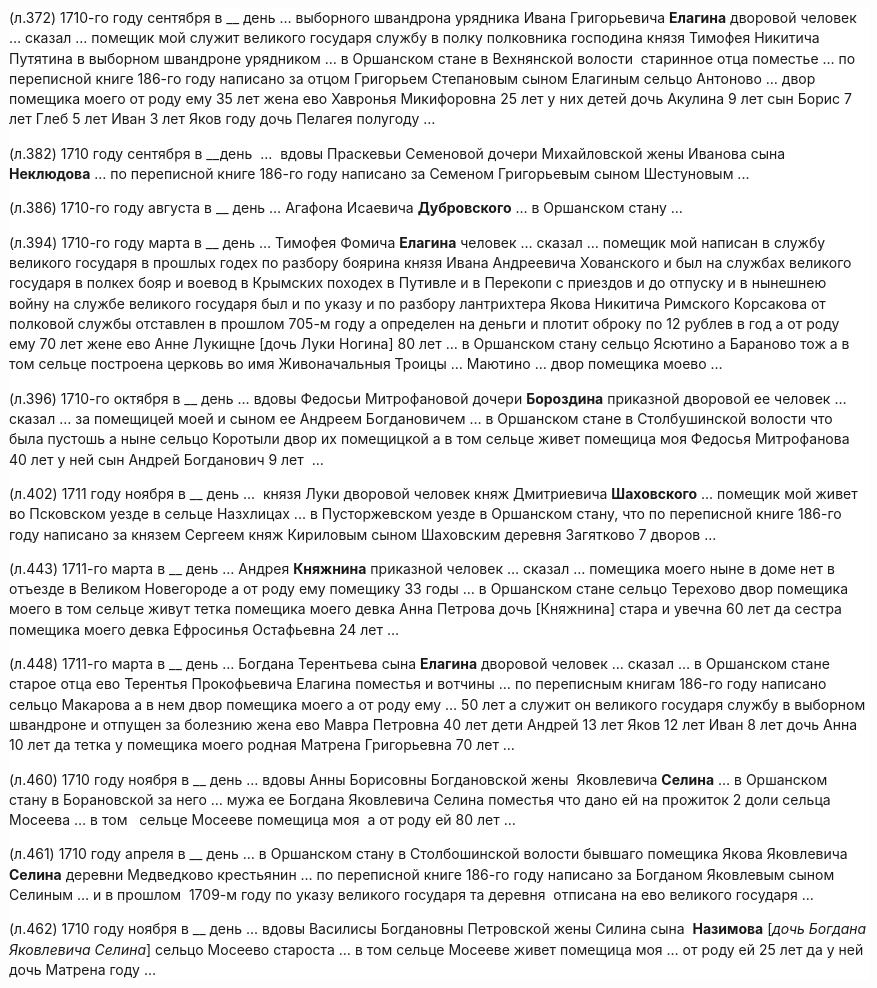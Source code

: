(л.372) 1710-го году сентября в \_\_ день … выборного швандрона урядника Ивана Григорьевича **Елагина** дворовой человек … сказал … помещик мой служит великого государя службу в полку полковника господина князя Тимофея Никитича Путятина в выборном швандроне урядником … в Оршанском стане в Вехнянской волости  старинное отца поместье … по переписной книге 186-го году написано за отцом Григорьем Степановым сыном Елагиным сельцо Антоново … двор помещика моего от роду ему 35 лет жена ево Хавронья Микифоровна 25 лет у них детей дочь Акулина 9 лет сын Борис 7 лет Глеб 5 лет Иван 3 лет Яков году дочь Пелагея полугоду …

(л.382) 1710 году сентября в \_\_день  ...  вдовы Праскевьи Семеновой дочери Михайловской жены Иванова сына **Неклюдова** … по переписной книге 186-го году написано за Семеном Григорьевым сыном Шестуновым ...

(л.386) 1710-го году августа в \_\_ день … Агафона Исаевича **Дубровского** … в Оршанском стану …  

(л.394) 1710-го году марта в \_\_ день … Тимофея Фомича **Елагина** человек … сказал … помещик мой написан в службу великого государя в прошлых годех по разбору боярина князя Ивана Андреевича Хованского и был на службах великого государя в полкех бояр и воевод в Крымских походех в Путивле и в Перекопи с приездов и до отпуску и в нынешнею войну на службе великого государя был и по указу и по разбору лантрихтера Якова Никитича Римского Корсакова от полковой службы отставлен в прошлом 705-м году а определен на деньги и плотит оброку по 12 рублев в год а от роду ему 70 лет жене ево Анне Лукищне \[дочь Луки Ногина\] 80 лет … в Оршанском стану сельцо Ясютино а Бараново тож а в том сельце построена церковь во имя Живоначальныя Троицы … Маютино … двор помещика моево …

(л.396) 1710-го октября в \_\_ день … вдовы Федосьи Митрофановой дочери **Бороздина** приказной дворовой ее человек … сказал … за помещицей моей и сыном ее Андреем Богдановичем … в Оршанском стане в Столбушинской волости что была пустошь а ныне сельцо Коротыли двор их помещицкой а в том сельце живет помещица моя Федосья Митрофанова 40 лет у ней сын Андрей Богданович 9 лет  …  

(л.402) 1711 году ноября в \_\_ день ...  князя Луки дворовой человек княж Дмитриевича **Шаховского** ... помещик мой живет во Псковском уезде в сельце Назхлицах ... в Пусторжевском уезде в Оршанском стану, что по переписной книге 186-го году написано за князем Сергеем княж Кириловым сыном Шаховским деревня Загятково 7 дворов ...

(л.443) 1711-го марта в \_\_ день … Андрея **Княжнина** приказной человек … сказал … помещика моего ныне в доме нет в отъезде в Великом Новегороде а от роду ему помещику 33 годы … в Оршанском стане сельцо Терехово двор помещика моего в том сельце живут тетка помещика моего девка Анна Петрова дочь \[Княжнина\] стара и увечна 60 лет да сестра помещика моего девка Ефросинья Остафьевна 24 лет …

(л.448) 1711-го марта в \_\_ день … Богдана Терентьева сына **Елагина** дворовой человек … сказал … в Оршанском стане старое отца ево Терентья Прокофьевича Елагина поместья и вотчины … по переписным книгам 186-го году написано сельцо Макарова а в нем двор помещика моего а от роду ему … 50 лет а служит он великого государя службу в выборном швандроне и отпущен за болезнию жена ево Мавра Петровна 40 лет дети Андрей 13 лет Яков 12 лет Иван 8 лет дочь Анна 10 лет да тетка у помещика моего родная Матрена Григорьевна 70 лет …

(л.460) 1710 году ноября в \_\_ день … вдовы Анны Борисовны Богдановской жены  Яковлевича **Селина** … в Оршанском стану в Борановской за него … мужа ее Богдана Яковлевича Селина поместья что дано ей на прожиток 2 доли сельца Мосеева … в том   сельце Мосееве помещица моя  а от роду ей 80 лет …  

(л.461) 1710 году апреля в \_\_ день … в Оршанском стану в Столбошинской волости бывшаго помещика Якова Яковлевича **Селина** деревни Медведково крестьянин … по переписной книге 186-го году написано за Богданом Яковлевым сыном Селиным … и в прошлом  1709-м году по указу великого государя та деревня  отписана на ево великого государя …

(л.462) 1710 году ноября в \_\_ день ... вдовы Василисы Богдановны Петровской жены Силина сына  **Назимова** \[_дочь Богдана Яковлевича Селина_\] сельцо Мосеево староста … в том сельце Мосееве живет помещица моя … от роду ей 25 лет да у ней дочь Матрена году …
